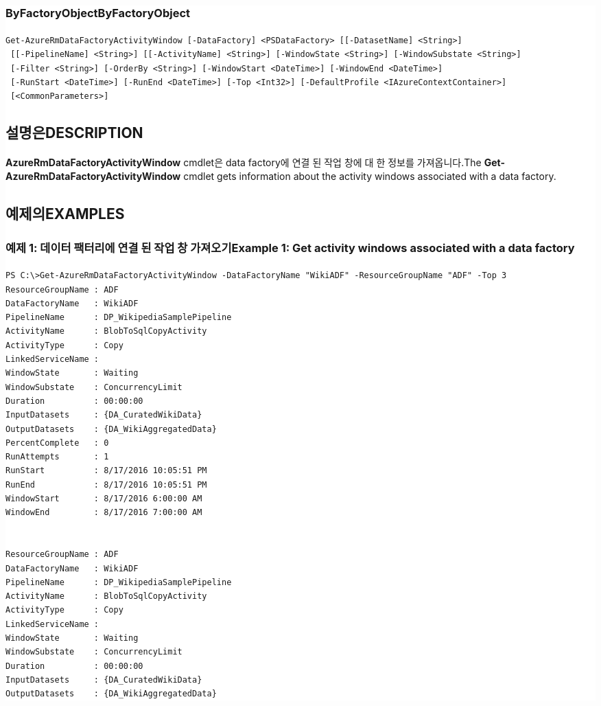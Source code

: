 ### <span data-ttu-id="2af98-106">ByFactoryObject</span><span class="sxs-lookup"><span data-stu-id="2af98-106">ByFactoryObject</span></span>
```
Get-AzureRmDataFactoryActivityWindow [-DataFactory] <PSDataFactory> [[-DatasetName] <String>]
 [[-PipelineName] <String>] [[-ActivityName] <String>] [-WindowState <String>] [-WindowSubstate <String>]
 [-Filter <String>] [-OrderBy <String>] [-WindowStart <DateTime>] [-WindowEnd <DateTime>]
 [-RunStart <DateTime>] [-RunEnd <DateTime>] [-Top <Int32>] [-DefaultProfile <IAzureContextContainer>]
 [<CommonParameters>]
```

## <span data-ttu-id="2af98-107">설명은</span><span class="sxs-lookup"><span data-stu-id="2af98-107">DESCRIPTION</span></span>
<span data-ttu-id="2af98-108">**AzureRmDataFactoryActivityWindow** cmdlet은 data factory에 연결 된 작업 창에 대 한 정보를 가져옵니다.</span><span class="sxs-lookup"><span data-stu-id="2af98-108">The **Get-AzureRmDataFactoryActivityWindow** cmdlet gets information about the activity windows associated with a data factory.</span></span>

## <span data-ttu-id="2af98-109">예제의</span><span class="sxs-lookup"><span data-stu-id="2af98-109">EXAMPLES</span></span>

### <span data-ttu-id="2af98-110">예제 1: 데이터 팩터리에 연결 된 작업 창 가져오기</span><span class="sxs-lookup"><span data-stu-id="2af98-110">Example 1: Get activity windows associated with a data factory</span></span>
```
PS C:\>Get-AzureRmDataFactoryActivityWindow -DataFactoryName "WikiADF" -ResourceGroupName "ADF" -Top 3
ResourceGroupName : ADF
DataFactoryName   : WikiADF
PipelineName      : DP_WikipediaSamplePipeline
ActivityName      : BlobToSqlCopyActivity
ActivityType      : Copy
LinkedServiceName : 
WindowState       : Waiting
WindowSubstate    : ConcurrencyLimit
Duration          : 00:00:00
InputDatasets     : {DA_CuratedWikiData}
OutputDatasets    : {DA_WikiAggregatedData}
PercentComplete   : 0
RunAttempts       : 1
RunStart          : 8/17/2016 10:05:51 PM
RunEnd            : 8/17/2016 10:05:51 PM
WindowStart       : 8/17/2016 6:00:00 AM
WindowEnd         : 8/17/2016 7:00:00 AM


ResourceGroupName : ADF
DataFactoryName   : WikiADF
PipelineName      : DP_WikipediaSamplePipeline
ActivityName      : BlobToSqlCopyActivity
ActivityType      : Copy
LinkedServiceName : 
WindowState       : Waiting
WindowSubstate    : ConcurrencyLimit
Duration          : 00:00:00
InputDatasets     : {DA_CuratedWikiData}
OutputDatasets    : {DA_WikiAggregatedData}
```